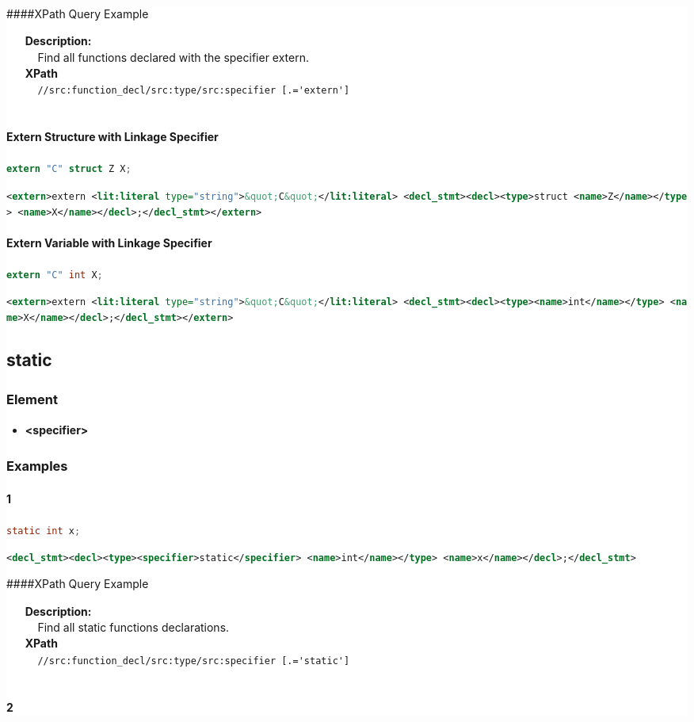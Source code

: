 ####XPath Query Example

&nbsp;&nbsp;&nbsp;&nbsp;&nbsp;&nbsp;**Description:**<br/>
&nbsp;&nbsp;&nbsp;&nbsp;&nbsp;&nbsp;&nbsp;&nbsp;&nbsp;&nbsp;Find all functions declared with the specifier extern.<br/>
&nbsp;&nbsp;&nbsp;&nbsp;&nbsp;&nbsp;**XPath**<br/>
&nbsp;&nbsp;&nbsp;&nbsp;&nbsp;&nbsp;&nbsp;&nbsp;&nbsp;&nbsp;`//src:function_decl/src:type/src:specifier [.='extern']`<br/>
<br/>
#### Extern Structure with Linkage Specifier

```C
extern "C" struct Z X;
```
```XML
<extern>extern <lit:literal type="string">&quot;C&quot;</lit:literal> <decl_stmt><decl><type>struct <name>Z</name></type> <name>X</name></decl>;</decl_stmt></extern>
```


#### Extern Variable with Linkage Specifier

```C
extern "C" int X;
```
```XML
<extern>extern <lit:literal type="string">&quot;C&quot;</lit:literal> <decl_stmt><decl><type><name>int</name></type> <name>X</name></decl>;</decl_stmt></extern>
```


## static
### Element
* **&lt;specifier&gt;** 


### Examples

#### 1

```C
static int x;
```
```XML
<decl_stmt><decl><type><specifier>static</specifier> <name>int</name></type> <name>x</name></decl>;</decl_stmt>
```

####XPath Query Example

&nbsp;&nbsp;&nbsp;&nbsp;&nbsp;&nbsp;**Description:**<br/>
&nbsp;&nbsp;&nbsp;&nbsp;&nbsp;&nbsp;&nbsp;&nbsp;&nbsp;&nbsp;Find all static functions declarations.<br/>
&nbsp;&nbsp;&nbsp;&nbsp;&nbsp;&nbsp;**XPath**<br/>
&nbsp;&nbsp;&nbsp;&nbsp;&nbsp;&nbsp;&nbsp;&nbsp;&nbsp;&nbsp;`//src:function_decl/src:type/src:specifier [.='static']`<br/>
<br/>
#### 2
